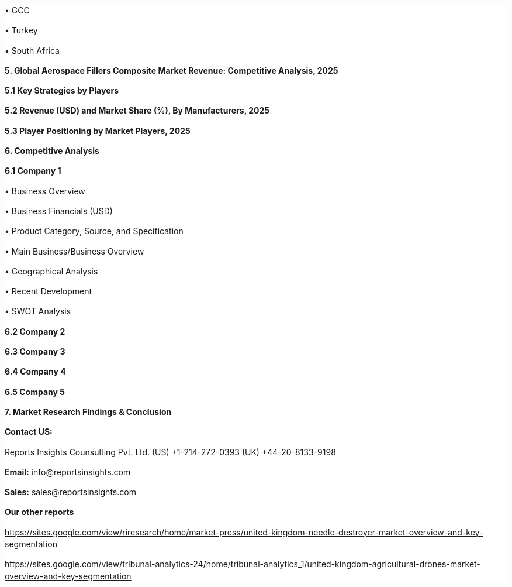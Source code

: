 • GCC

• Turkey

• South Africa

<strong>5. Global Aerospace Fillers Composite Market Revenue: Competitive Analysis, 2025</strong>

<strong>5.1 Key Strategies by Players</strong>

<strong>5.2 Revenue (USD) and Market Share (%), By Manufacturers, 2025</strong>

<strong>5.3 Player Positioning by Market Players, 2025</strong>

<strong>6. Competitive Analysis</strong>

<strong>6.1 Company 1</strong>

• Business Overview

• Business Financials (USD)

• Product Category, Source, and Specification

• Main Business/Business Overview

• Geographical Analysis

• Recent Development

• SWOT Analysis

<strong>6.2 Company 2</strong>

<strong>6.3 Company 3</strong>

<strong>6.4 Company 4</strong>

<strong>6.5 Company 5</strong>

<strong>7. Market Research Findings &amp; Conclusion</strong>

<strong>Contact US:</strong>

Reports Insights Counsulting Pvt. Ltd.
(US) +1-214-272-0393
(UK) +44-20-8133-9198
<p class=""""><b>Email:</b> <a href=mailto:info@reportsinsights.com>info@reportsinsights.com</a></p>
<p class=""""><b>Sales:</b> <a href=mailto:sales@reportsinsights.com>sales@reportsinsights.com</a></p>

<strong>Our other reports</strong>

<a href=https://sites.google.com/view/riresearch/home/market-press/united-kingdom-needle-destroyer-market-overview-and-key-segmentation>https://sites.google.com/view/riresearch/home/market-press/united-kingdom-needle-destroyer-market-overview-and-key-segmentation</a>

<a href=https://sites.google.com/view/tribunal-analytics-24/home/tribunal-analytics_1/united-kingdom-agricultural-drones-market-overview-and-key-segmentation>https://sites.google.com/view/tribunal-analytics-24/home/tribunal-analytics_1/united-kingdom-agricultural-drones-market-overview-and-key-segmentation</a>
